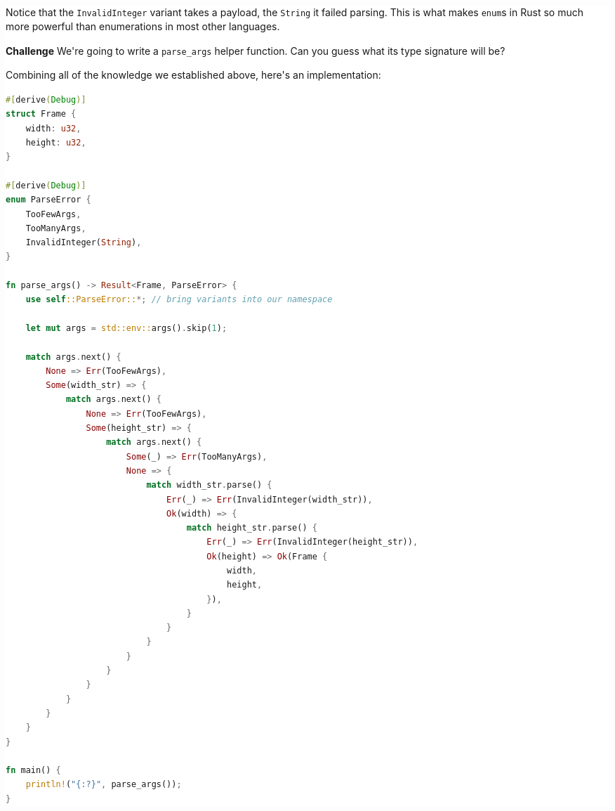 Notice that the `InvalidInteger` variant takes a payload, the `String`
it failed parsing. This is what makes `enum`s in Rust so much more
powerful than enumerations in most other languages.

__Challenge__ We're going to write a `parse_args` helper function. Can
you guess what its type signature will be?

Combining all of the knowledge we established above, here's an
implementation:

```rust
#[derive(Debug)]
struct Frame {
    width: u32,
    height: u32,
}

#[derive(Debug)]
enum ParseError {
    TooFewArgs,
    TooManyArgs,
    InvalidInteger(String),
}

fn parse_args() -> Result<Frame, ParseError> {
    use self::ParseError::*; // bring variants into our namespace

    let mut args = std::env::args().skip(1);

    match args.next() {
        None => Err(TooFewArgs),
        Some(width_str) => {
            match args.next() {
                None => Err(TooFewArgs),
                Some(height_str) => {
                    match args.next() {
                        Some(_) => Err(TooManyArgs),
                        None => {
                            match width_str.parse() {
                                Err(_) => Err(InvalidInteger(width_str)),
                                Ok(width) => {
                                    match height_str.parse() {
                                        Err(_) => Err(InvalidInteger(height_str)),
                                        Ok(height) => Ok(Frame {
                                            width,
                                            height,
                                        }),
                                    }
                                }
                            }
                        }
                    }
                }
            }
        }
    }
}

fn main() {
    println!("{:?}", parse_args());
}
```
